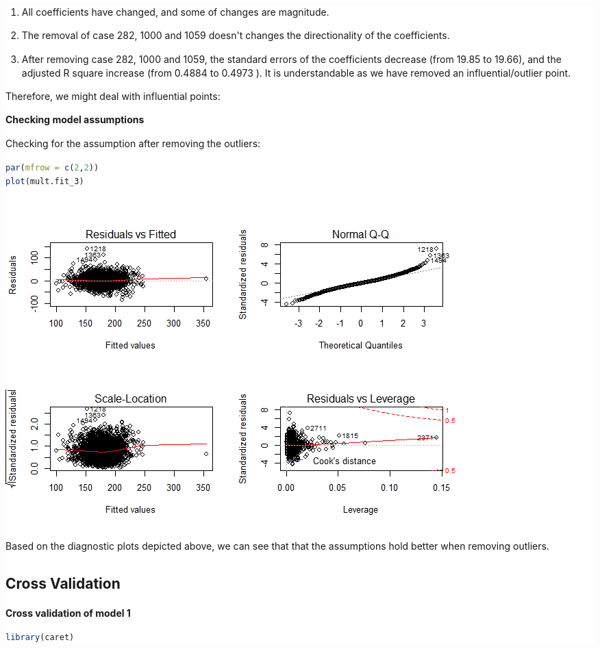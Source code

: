 1.  All coefficients have changed, and some of changes are magnitude.

2.  The removal of case 282, 1000 and 1059 doesn't changes the directionality of the coefficients.

3.  After removing case 282, 1000 and 1059, the standard errors of the coefficients decrease (from 19.85 to 19.66), and the adjusted R square increase (from 0.4884 to 0.4973 ). It is understandable as we have removed an influential/outlier point.

Therefore, we might deal with influential points:

**Checking model assumptions**

Checking for the assumption after removing the outliers:

``` r
par(mfrow = c(2,2)) 
plot(mult.fit_3)
```

![](Diagnosis_files/figure-markdown_github/unnamed-chunk-22-1.png)

Based on the diagnostic plots depicted above, we can see that that the assumptions hold better when removing outliers.

Cross Validation
----------------

**Cross validation of model 1**

``` r
library(caret)
```
